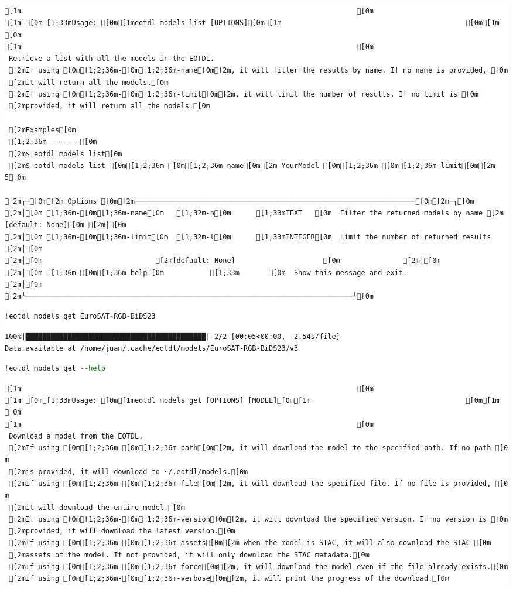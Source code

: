     [1m                                                                                [0m
    [1m [0m[1;33mUsage: [0m[1meotdl models list [OPTIONS][0m[1m                                            [0m[1m [0m
    [1m                                                                                [0m
     Retrieve a list with all the models in the EOTDL.                              
     [2mIf using [0m[1;2;36m-[0m[1;2;36m-name[0m[2m, it will filter the results by name. If no name is provided, [0m  
     [2mit will return all the models.[0m                                                 
     [2mIf using [0m[1;2;36m-[0m[1;2;36m-limit[0m[2m, it will limit the number of results. If no limit is [0m         
     [2mprovided, it will return all the models.[0m                                       
                                                                                    
     [2mExamples[0m                                                                       
     [1;2;36m--------[0m                                                                       
     [2m$ eotdl models list[0m                                                            
     [2m$ eotdl models list [0m[1;2;36m-[0m[1;2;36m-name[0m[2m YourModel [0m[1;2;36m-[0m[1;2;36m-limit[0m[2m 5[0m                                 
                                                                                    
    [2m╭─[0m[2m Options [0m[2m───────────────────────────────────────────────────────────────────[0m[2m─╮[0m
    [2m│[0m [1;36m-[0m[1;36m-name[0m   [1;32m-n[0m      [1;33mTEXT   [0m  Filter the returned models by name [2m[default: None][0m [2m│[0m
    [2m│[0m [1;36m-[0m[1;36m-limit[0m  [1;32m-l[0m      [1;33mINTEGER[0m  Limit the number of returned results               [2m│[0m
    [2m│[0m                           [2m[default: None]                     [0m               [2m│[0m
    [2m│[0m [1;36m-[0m[1;36m-help[0m           [1;33m       [0m  Show this message and exit.                        [2m│[0m
    [2m╰──────────────────────────────────────────────────────────────────────────────╯[0m
    



```python
!eotdl models get EuroSAT-RGB-BiDS23
```

    100%|███████████████████████████████████████████| 2/2 [00:05<00:00,  2.54s/file]
    Data available at /home/juan/.cache/eotdl/models/EuroSAT-RGB-BiDS23/v3



```python
!eotdl models get --help
```

    [1m                                                                                [0m
    [1m [0m[1;33mUsage: [0m[1meotdl models get [OPTIONS] [MODEL][0m[1m                                     [0m[1m [0m
    [1m                                                                                [0m
     Download a model from the EOTDL.                                               
     [2mIf using [0m[1;2;36m-[0m[1;2;36m-path[0m[2m, it will download the model to the specified path. If no path [0m 
     [2mis provided, it will download to ~/.eotdl/models.[0m                              
     [2mIf using [0m[1;2;36m-[0m[1;2;36m-file[0m[2m, it will download the specified file. If no file is provided, [0m 
     [2mit will download the entire model.[0m                                             
     [2mIf using [0m[1;2;36m-[0m[1;2;36m-version[0m[2m, it will download the specified version. If no version is [0m  
     [2mprovided, it will download the latest version.[0m                                 
     [2mIf using [0m[1;2;36m-[0m[1;2;36m-assets[0m[2m when the model is STAC, it will also download the STAC [0m      
     [2massets of the model. If not provided, it will only download the STAC metadata.[0m 
     [2mIf using [0m[1;2;36m-[0m[1;2;36m-force[0m[2m, it will download the model even if the file already exists.[0m  
     [2mIf using [0m[1;2;36m-[0m[1;2;36m-verbose[0m[2m, it will print the progress of the download.[0m                
                                                                                    